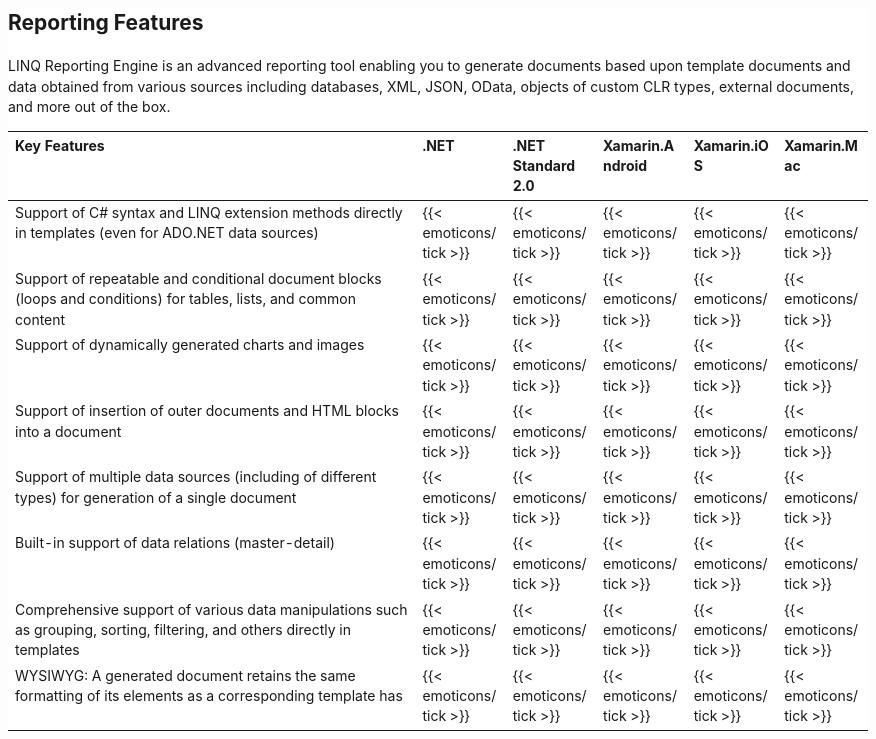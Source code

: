 ## **Reporting Features**

LINQ Reporting Engine is an advanced reporting tool enabling you to generate documents based upon template documents and data obtained from various sources including databases, XML, JSON, OData, objects of custom CLR types, external documents, and more out of the box.

|Key Features|.NET|.NET Standard 2.0|Xamarin.Android|Xamarin.iOS|Xamarin.Mac|
| :- | :- | :- | :- | :- | :- |
|Support of C# syntax and LINQ extension methods directly in templates (even for ADO.NET data sources)|{{< emoticons/tick >}}|{{< emoticons/tick >}}|{{< emoticons/tick >}}|{{< emoticons/tick >}}|{{< emoticons/tick >}}|
|Support of repeatable and conditional document blocks (loops and conditions) for tables, lists, and common content|{{< emoticons/tick >}}|{{< emoticons/tick >}}|{{< emoticons/tick >}}|{{< emoticons/tick >}}|{{< emoticons/tick >}}|
|Support of dynamically generated charts and images|{{< emoticons/tick >}}|{{< emoticons/tick >}}|{{< emoticons/tick >}}|{{< emoticons/tick >}}|{{< emoticons/tick >}}|
|Support of insertion of outer documents and HTML blocks into a document|{{< emoticons/tick >}}|{{< emoticons/tick >}}|{{< emoticons/tick >}}|{{< emoticons/tick >}}|{{< emoticons/tick >}}|
|Support of multiple data sources (including of different types) for generation of a single document|{{< emoticons/tick >}}|{{< emoticons/tick >}}|{{< emoticons/tick >}}|{{< emoticons/tick >}}|{{< emoticons/tick >}}|
|Built-in support of data relations (master-detail)|{{< emoticons/tick >}}|{{< emoticons/tick >}}|{{< emoticons/tick >}}|{{< emoticons/tick >}}|{{< emoticons/tick >}}|
|Comprehensive support of various data manipulations such as grouping, sorting, filtering, and others directly in templates|{{< emoticons/tick >}}|{{< emoticons/tick >}}|{{< emoticons/tick >}}|{{< emoticons/tick >}}|{{< emoticons/tick >}}|
|WYSIWYG: A generated document retains the same formatting of its elements as a corresponding template has|{{< emoticons/tick >}}|{{< emoticons/tick >}}|{{< emoticons/tick >}}|{{< emoticons/tick >}}|{{< emoticons/tick >}}|



